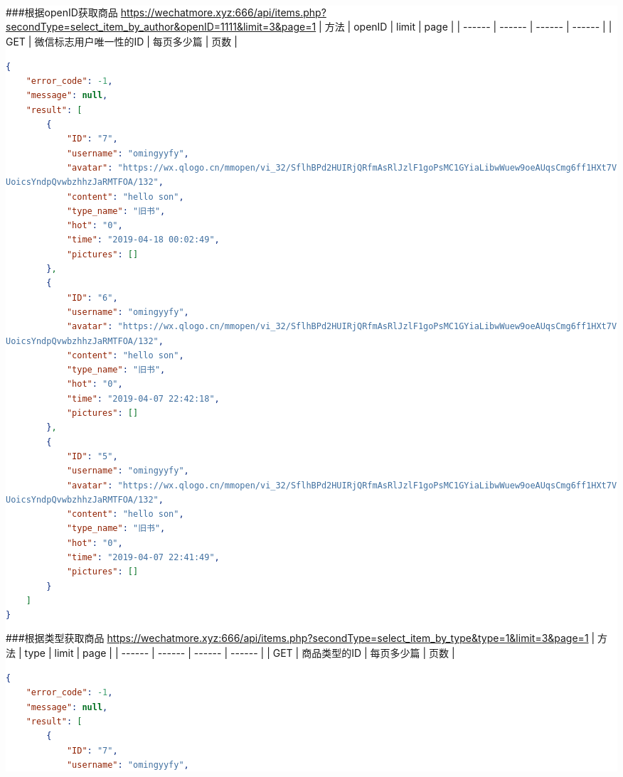 ```json
```

###根据openID获取商品
https://wechatmore.xyz:666/api/items.php?secondType=select_item_by_author&openID=1111&limit=3&page=1
| 方法 | openID | limit | page |
| ------ | ------ | ------ | ------ |
| GET | 微信标志用户唯一性的ID | 每页多少篇 | 页数 |
```json
{
    "error_code": -1,
    "message": null,
    "result": [
        {
            "ID": "7",
            "username": "omingyyfy",
            "avatar": "https://wx.qlogo.cn/mmopen/vi_32/SflhBPd2HUIRjQRfmAsRlJzlF1goPsMC1GYiaLibwWuew9oeAUqsCmg6ff1HXt7VUoicsYndpQvwbzhhzJaRMTFOA/132",
            "content": "hello son",
            "type_name": "旧书",
            "hot": "0",
            "time": "2019-04-18 00:02:49",
            "pictures": []
        },
        {
            "ID": "6",
            "username": "omingyyfy",
            "avatar": "https://wx.qlogo.cn/mmopen/vi_32/SflhBPd2HUIRjQRfmAsRlJzlF1goPsMC1GYiaLibwWuew9oeAUqsCmg6ff1HXt7VUoicsYndpQvwbzhhzJaRMTFOA/132",
            "content": "hello son",
            "type_name": "旧书",
            "hot": "0",
            "time": "2019-04-07 22:42:18",
            "pictures": []
        },
        {
            "ID": "5",
            "username": "omingyyfy",
            "avatar": "https://wx.qlogo.cn/mmopen/vi_32/SflhBPd2HUIRjQRfmAsRlJzlF1goPsMC1GYiaLibwWuew9oeAUqsCmg6ff1HXt7VUoicsYndpQvwbzhhzJaRMTFOA/132",
            "content": "hello son",
            "type_name": "旧书",
            "hot": "0",
            "time": "2019-04-07 22:41:49",
            "pictures": []
        }
    ]
}
```

###根据类型获取商品
https://wechatmore.xyz:666/api/items.php?secondType=select_item_by_type&type=1&limit=3&page=1
| 方法 | type | limit | page |
| ------ | ------ | ------ | ------ |
| GET | 商品类型的ID | 每页多少篇 | 页数 |
```json
{
    "error_code": -1,
    "message": null,
    "result": [
        {
            "ID": "7",
            "username": "omingyyfy",
```